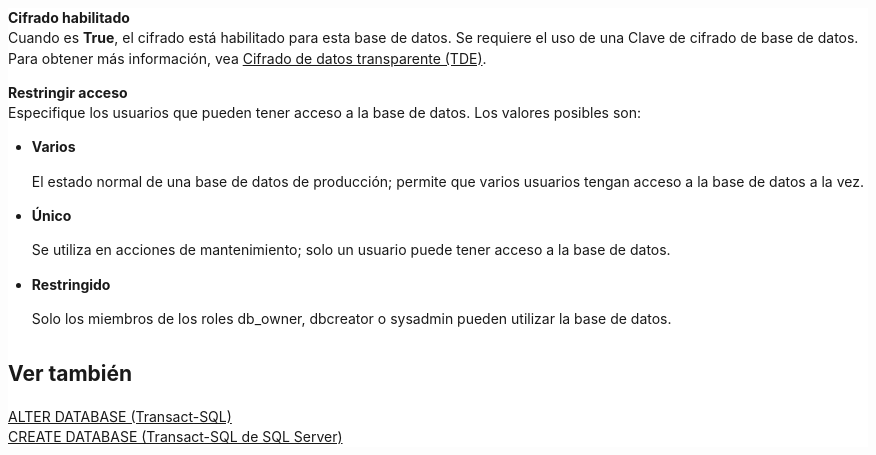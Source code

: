  **Cifrado habilitado**  
 Cuando es **True**, el cifrado está habilitado para esta base de datos. Se requiere el uso de una Clave de cifrado de base de datos. Para obtener más información, vea [Cifrado de datos transparente &#40;TDE&#41;](../../relational-databases/security/encryption/transparent-data-encryption.md).  
 
 **Restringir acceso**  
 Especifique los usuarios que pueden tener acceso a la base de datos. Los valores posibles son:  
  
-   **Varios**  
  
     El estado normal de una base de datos de producción; permite que varios usuarios tengan acceso a la base de datos a la vez.  
  
-   **Único**  
  
     Se utiliza en acciones de mantenimiento; solo un usuario puede tener acceso a la base de datos.  
  
-   **Restringido**  
  
     Solo los miembros de los roles db_owner, dbcreator o sysadmin pueden utilizar la base de datos.  
  


## <a name="see-also"></a>Ver también  
 [ALTER DATABASE &#40;Transact-SQL&#41;](../../t-sql/statements/alter-database-transact-sql.md)   
 [CREATE DATABASE &#40;Transact-SQL de SQL Server&#41;](../../t-sql/statements/create-database-sql-server-transact-sql.md)  
  
